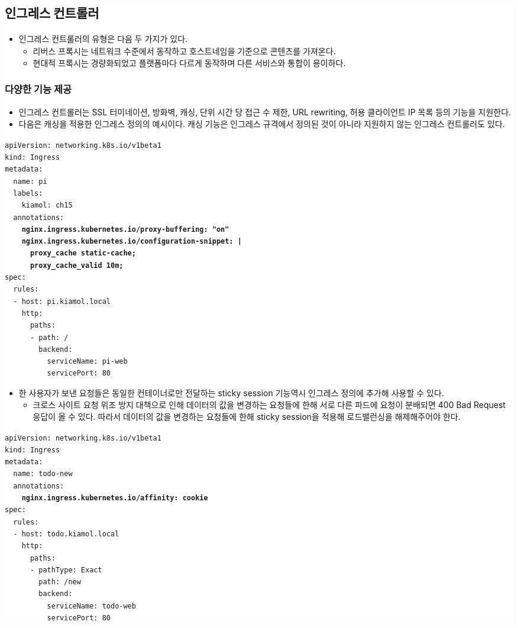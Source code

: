 ## 인그레스 컨트롤러

* 인그레스 컨트롤러의 유형은 다음 두 가지가 있다.
  * 리버스 프록시는 네트워크 수준에서 동작하고 호스트네임을 기준으로 콘텐츠를 가져온다.
  * 현대적 프록시는 경량화되었고 플랫폼마다 다르게 동작하며 다른 서비스와 통합이 용이하다.

### 다양한 기능 제공

* 인그레스 컨트롤러는 SSL 터미네이션, 방화벽, 캐싱, 단위 시간 당 접근 수 제한, URL rewriting, 허용 클라이언트 IP 목록 등의 기능을 지원한다.
* 다음은 캐싱을 적용한 인그레스 정의의 예시이다. 캐싱 기능은 인그레스 규격에서 정의된 것이 아니라 지원하지 않는 인그레스 컨트롤러도 있다.

<pre class="language-yaml"><code class="lang-yaml">apiVersion: networking.k8s.io/v1beta1 
kind: Ingress
metadata:
  name: pi
  labels:
    kiamol: ch15
  annotations:
<strong>    nginx.ingress.kubernetes.io/proxy-buffering: "on" 
</strong><strong>    nginx.ingress.kubernetes.io/configuration-snippet: |
</strong><strong>      proxy_cache static-cache;
</strong><strong>      proxy_cache_valid 10m;
</strong>spec:
  rules:
  - host: pi.kiamol.local
    http:
      paths:
      - path: /
        backend:
          serviceName: pi-web
          servicePort: 80
</code></pre>

* 한 사용자가 보낸 요청들은 동일한 컨테이너로만 전달하는 sticky session 기능역시 인그레스 정의에 추가해 사용할 수 있다.
  * 크로스 사이트 요청 위조 방지 대책으로 인해 데이터의 값을 변경하는 요청들에 한해 서로 다른 파드에 요청이 분배되면 400 Bad Request 응답이 올 수 있다. 따라서 데이터의 값을 변경하는 요청들에 한해 sticky session을 적용해 로드밸런싱을 해제해주어야 한다.

<pre class="language-yaml"><code class="lang-yaml">apiVersion: networking.k8s.io/v1beta1 
kind: Ingress
metadata:
  name: todo-new
  annotations:
<strong>    nginx.ingress.kubernetes.io/affinity: cookie
</strong>spec:
  rules:
  - host: todo.kiamol.local
    http:
      paths:
      - pathType: Exact
        path: /new
        backend:
          serviceName: todo-web
          servicePort: 80
</code></pre>
